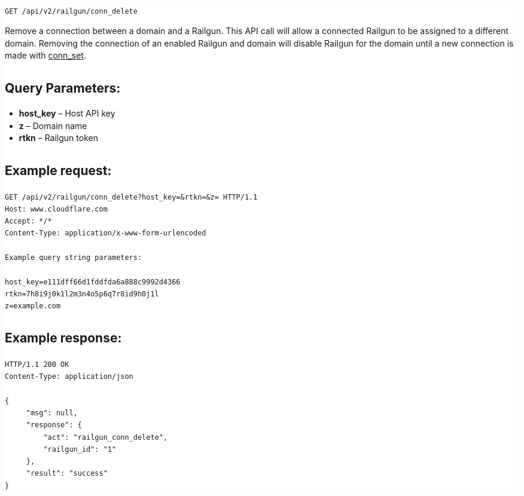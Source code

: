 `GET /api/v2/railgun/conn_delete`

Remove a connection between a domain and a Railgun. This API call will allow a connected Railgun to be assigned to a different domain. Removing the connection of an enabled Railgun and domain will disable Railgun for the domain until a new connection is made with [conn_set](https://www.cloudflare.com/docs/railgun/api/partner_api.html#post--api-v2-railgun-conn_set).

## Query Parameters:
 	
* **host_key** – Host API key
* **z** – Domain name
* **rtkn** – Railgun token

## Example request:
```txt
GET /api/v2/railgun/conn_delete?host_key=&rtkn=&z= HTTP/1.1
Host: www.cloudflare.com
Accept: */*
Content-Type: application/x-www-form-urlencoded

Example query string parameters:

host_key=e111dff66d1fddfda6a888c9992d4366
rtkn=7h8i9j0k1l2m3n4o5p6q7r8id9h0j1l
z=example.com
```

## Example response:
```
HTTP/1.1 200 OK
Content-Type: application/json

{
     "msg": null,
     "response": {
         "act": "railgun_conn_delete",
         "railgun_id": "1"
     },
     "result": "success"
}
```